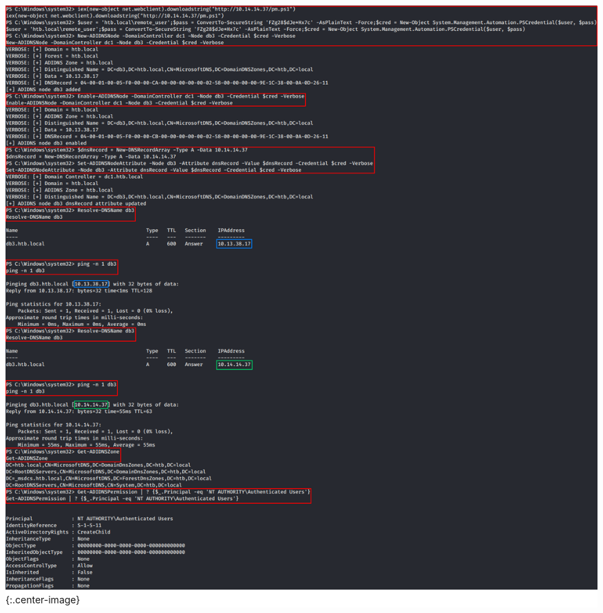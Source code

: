[![adidns-abuse.png](/assets/images/htb/endgames/hades/adidns-abuse.png)](/assets/images/htb/endgames/hades/adidns-abuse.png)
{:.center-image}
